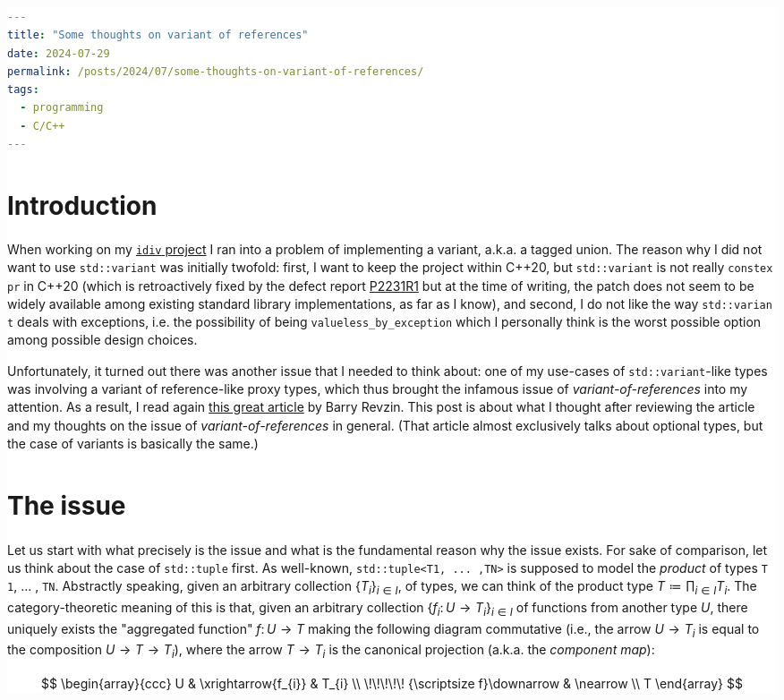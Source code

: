 ```yaml
---
title: "Some thoughts on variant of references"
date: 2024-07-29
permalink: /posts/2024/07/some-thoughts-on-variant-of-references/
tags:
  - programming
  - C/C++
---
```


# Introduction

When working on my [`idiv` project](https://github.com/jk-jeon/idiv) I ran into a problem of implementing a variant, a.k.a. a tagged union. The reason why I did not want to use `std::variant` was initially twofold: first, I want to keep the project within C++20, but `std::variant` is not really `constexpr` in C++20 (which is retroactively fixed by the defect report [P2231R1](https://www.open-std.org/jtc1/sc22/wg21/docs/papers/2021/p2231r1.html) but at the time of writing, the patch does not seem to be widely available among existing standard library implementations, as far as I know), and second, I do not like the way `std::variant` deals with exceptions, i.e. the possibility of being `valueless_by_exception` which I personally think is the worst possible option among possible design choices.

Unfortunately, it turned out there was another issue that I needed to think about: one of my use-cases of `std::variant`-like types was involving a variant of reference-like proxy types, which thus brought the infamous issue of *variant-of-references* into my attention. As a result, I read again [this great article](https://brevzin.github.io/c++/2022/05/24/optional-assignment/) by Barry Revzin. This post is about what I thought after reviewing the article and my thoughts on the issue of *variant-of-references* in general. (That article almost exclusively talks about optional types, but the case of variants is basically the same.)

# The issue

Let us start with what precisely is the issue and what is the fundamental reason why the issue exists. For sake of comparison, let us think about the case of `std::tuple` first. As well-known, `std::tuple<T1, ... ,TN>` is supposed to model the *product* of types `T1`, ... , `TN`. Abstractly speaking, given an arbitrary collection $\left\{T_{i}\right\}_{i\in I}$, of types, we can think of the product type $T\coloneqq\prod_{i\in I}T_{i}$. The category-theoretic meaning of this is that, given an arbitrary collection $\left\{f_{i}\colon U \to T_{i}\right\}_{i\in I}$ of functions from another type $U$, there uniquely exists the "aggregated function" $f\colon U \to T$ making the following diagram commutative (i.e., the arrow $U\to T_{i}$ is equal to the composition $U\to T\to T_{i}$), where the arrow $T\to T_{i}$ is the canonical projection (a.k.a. the *component map*):

$$
  \begin{array}{ccc}
    U & \xrightarrow{f_{i}} & T_{i} \\
    \!\!\!\!\! {\scriptsize f}\downarrow & \nearrow \\
    T
  \end{array}
$$
